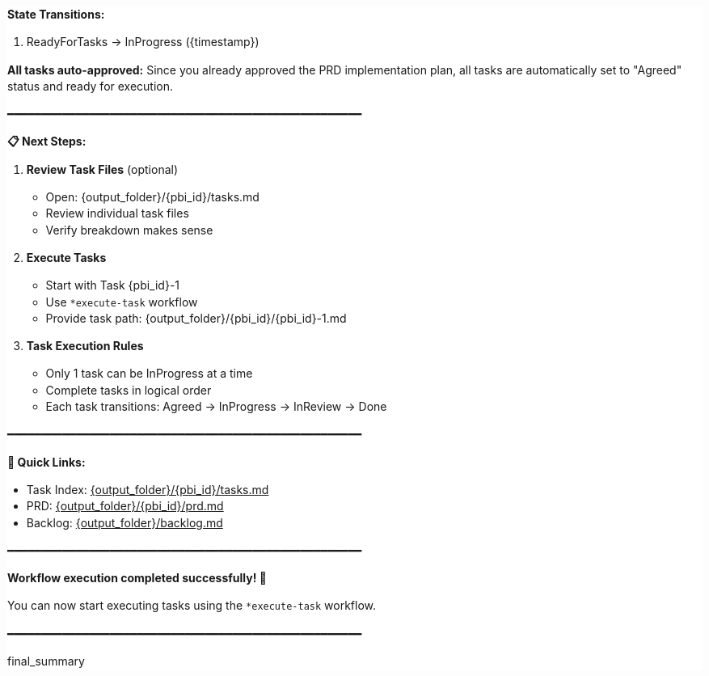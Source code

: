 **State Transitions:**
1. ReadyForTasks → InProgress ({timestamp})

**All tasks auto-approved:**
Since you already approved the PRD implementation plan, all tasks are automatically set to "Agreed" status and ready for execution.

━━━━━━━━━━━━━━━━━━━━━━━━━━━━━━━━━━━━━━━━━━━━━━━━━━━━

**📋 Next Steps:**

1. **Review Task Files** (optional)
   - Open: {output_folder}/{pbi_id}/tasks.md
   - Review individual task files
   - Verify breakdown makes sense

2. **Execute Tasks**
   - Start with Task {pbi_id}-1
   - Use `*execute-task` workflow
   - Provide task path: {output_folder}/{pbi_id}/{pbi_id}-1.md

3. **Task Execution Rules**
   - Only 1 task can be InProgress at a time
   - Complete tasks in logical order
   - Each task transitions: Agreed → InProgress → InReview → Done

━━━━━━━━━━━━━━━━━━━━━━━━━━━━━━━━━━━━━━━━━━━━━━━━━━━━

**📂 Quick Links:**

- Task Index: [{output_folder}/{pbi_id}/tasks.md]({output_folder}/{pbi_id}/tasks.md)
- PRD: [{output_folder}/{pbi_id}/prd.md]({output_folder}/{pbi_id}/prd.md)
- Backlog: [{output_folder}/backlog.md]({output_folder}/backlog.md)

━━━━━━━━━━━━━━━━━━━━━━━━━━━━━━━━━━━━━━━━━━━━━━━━━━━━

**Workflow execution completed successfully! 🎉**

You can now start executing tasks using the `*execute-task` workflow.

━━━━━━━━━━━━━━━━━━━━━━━━━━━━━━━━━━━━━━━━━━━━━━━━━━━━
</example>

<template-output>final_summary</template-output>
</step>

</workflow>
